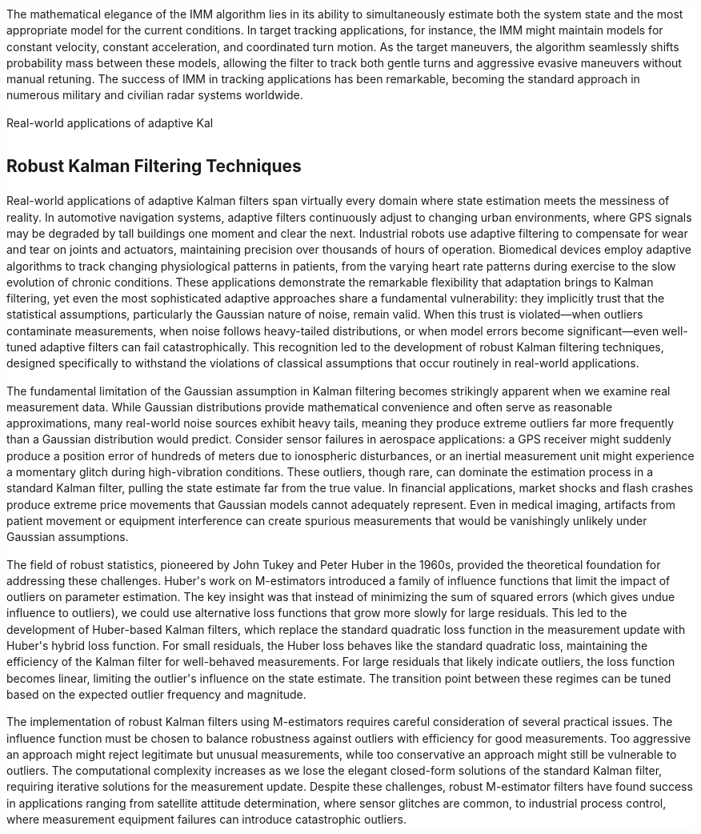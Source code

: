The mathematical elegance of the IMM algorithm lies in its ability to simultaneously estimate both the system state and the most appropriate model for the current conditions. In target tracking applications, for instance, the IMM might maintain models for constant velocity, constant acceleration, and coordinated turn motion. As the target maneuvers, the algorithm seamlessly shifts probability mass between these models, allowing the filter to track both gentle turns and aggressive evasive maneuvers without manual retuning. The success of IMM in tracking applications has been remarkable, becoming the standard approach in numerous military and civilian radar systems worldwide.

Real-world applications of adaptive Kal

## Robust Kalman Filtering Techniques

Real-world applications of adaptive Kalman filters span virtually every domain where state estimation meets the messiness of reality. In automotive navigation systems, adaptive filters continuously adjust to changing urban environments, where GPS signals may be degraded by tall buildings one moment and clear the next. Industrial robots use adaptive filtering to compensate for wear and tear on joints and actuators, maintaining precision over thousands of hours of operation. Biomedical devices employ adaptive algorithms to track changing physiological patterns in patients, from the varying heart rate patterns during exercise to the slow evolution of chronic conditions. These applications demonstrate the remarkable flexibility that adaptation brings to Kalman filtering, yet even the most sophisticated adaptive approaches share a fundamental vulnerability: they implicitly trust that the statistical assumptions, particularly the Gaussian nature of noise, remain valid. When this trust is violated—when outliers contaminate measurements, when noise follows heavy-tailed distributions, or when model errors become significant—even well-tuned adaptive filters can fail catastrophically. This recognition led to the development of robust Kalman filtering techniques, designed specifically to withstand the violations of classical assumptions that occur routinely in real-world applications.

The fundamental limitation of the Gaussian assumption in Kalman filtering becomes strikingly apparent when we examine real measurement data. While Gaussian distributions provide mathematical convenience and often serve as reasonable approximations, many real-world noise sources exhibit heavy tails, meaning they produce extreme outliers far more frequently than a Gaussian distribution would predict. Consider sensor failures in aerospace applications: a GPS receiver might suddenly produce a position error of hundreds of meters due to ionospheric disturbances, or an inertial measurement unit might experience a momentary glitch during high-vibration conditions. These outliers, though rare, can dominate the estimation process in a standard Kalman filter, pulling the state estimate far from the true value. In financial applications, market shocks and flash crashes produce extreme price movements that Gaussian models cannot adequately represent. Even in medical imaging, artifacts from patient movement or equipment interference can create spurious measurements that would be vanishingly unlikely under Gaussian assumptions.

The field of robust statistics, pioneered by John Tukey and Peter Huber in the 1960s, provided the theoretical foundation for addressing these challenges. Huber's work on M-estimators introduced a family of influence functions that limit the impact of outliers on parameter estimation. The key insight was that instead of minimizing the sum of squared errors (which gives undue influence to outliers), we could use alternative loss functions that grow more slowly for large residuals. This led to the development of Huber-based Kalman filters, which replace the standard quadratic loss function in the measurement update with Huber's hybrid loss function. For small residuals, the Huber loss behaves like the standard quadratic loss, maintaining the efficiency of the Kalman filter for well-behaved measurements. For large residuals that likely indicate outliers, the loss function becomes linear, limiting the outlier's influence on the state estimate. The transition point between these regimes can be tuned based on the expected outlier frequency and magnitude.

The implementation of robust Kalman filters using M-estimators requires careful consideration of several practical issues. The influence function must be chosen to balance robustness against outliers with efficiency for good measurements. Too aggressive an approach might reject legitimate but unusual measurements, while too conservative an approach might still be vulnerable to outliers. The computational complexity increases as we lose the elegant closed-form solutions of the standard Kalman filter, requiring iterative solutions for the measurement update. Despite these challenges, robust M-estimator filters have found success in applications ranging from satellite attitude determination, where sensor glitches are common, to industrial process control, where measurement equipment failures can introduce catastrophic outliers.
